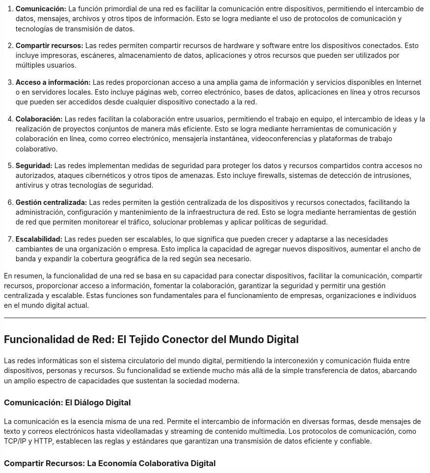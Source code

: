 1. **Comunicación:** La función primordial de una red es facilitar la comunicación entre dispositivos, permitiendo el intercambio de datos, mensajes, archivos y otros tipos de información. Esto se logra mediante el uso de protocolos de comunicación y tecnologías de transmisión de datos.

2. **Compartir recursos:** Las redes permiten compartir recursos de hardware y software entre los dispositivos conectados. Esto incluye impresoras, escáneres, almacenamiento de datos, aplicaciones y otros recursos que pueden ser utilizados por múltiples usuarios.

3. **Acceso a información:** Las redes proporcionan acceso a una amplia gama de información y servicios disponibles en Internet o en servidores locales. Esto incluye páginas web, correo electrónico, bases de datos, aplicaciones en línea y otros recursos que pueden ser accedidos desde cualquier dispositivo conectado a la red.

4. **Colaboración:** Las redes facilitan la colaboración entre usuarios, permitiendo el trabajo en equipo, el intercambio de ideas y la realización de proyectos conjuntos de manera más eficiente. Esto se logra mediante herramientas de comunicación y colaboración en línea, como correo electrónico, mensajería instantánea, videoconferencias y plataformas de trabajo colaborativo.

5. **Seguridad:** Las redes implementan medidas de seguridad para proteger los datos y recursos compartidos contra accesos no autorizados, ataques cibernéticos y otros tipos de amenazas. Esto incluye firewalls, sistemas de detección de intrusiones, antivirus y otras tecnologías de seguridad.

6. **Gestión centralizada:** Las redes permiten la gestión centralizada de los dispositivos y recursos conectados, facilitando la administración, configuración y mantenimiento de la infraestructura de red. Esto se logra mediante herramientas de gestión de red que permiten monitorear el tráfico, solucionar problemas y aplicar políticas de seguridad.

7. **Escalabilidad:** Las redes pueden ser escalables, lo que significa que pueden crecer y adaptarse a las necesidades cambiantes de una organización o empresa. Esto implica la capacidad de agregar nuevos dispositivos, aumentar el ancho de banda y expandir la cobertura geográfica de la red según sea necesario.

En resumen, la funcionalidad de una red se basa en su capacidad para conectar dispositivos, facilitar la comunicación, compartir recursos, proporcionar acceso a información, fomentar la colaboración, garantizar la seguridad y permitir una gestión centralizada y escalable. Estas funciones son fundamentales para el funcionamiento de empresas, organizaciones e individuos en el mundo digital actual. 

---
## Funcionalidad de Red: El Tejido Conector del Mundo Digital

Las redes informáticas son el sistema circulatorio del mundo digital, permitiendo la interconexión y comunicación fluida entre dispositivos, personas y recursos. Su funcionalidad se extiende mucho más allá de la simple transferencia de datos, abarcando un amplio espectro de capacidades que sustentan la sociedad moderna.

### Comunicación: El Diálogo Digital

La comunicación es la esencia misma de una red. Permite el intercambio de información en diversas formas, desde mensajes de texto y correos electrónicos hasta videollamadas y streaming de contenido multimedia. Los protocolos de comunicación, como TCP/IP y HTTP, establecen las reglas y estándares que garantizan una transmisión de datos eficiente y confiable.

### Compartir Recursos: La Economía Colaborativa Digital
